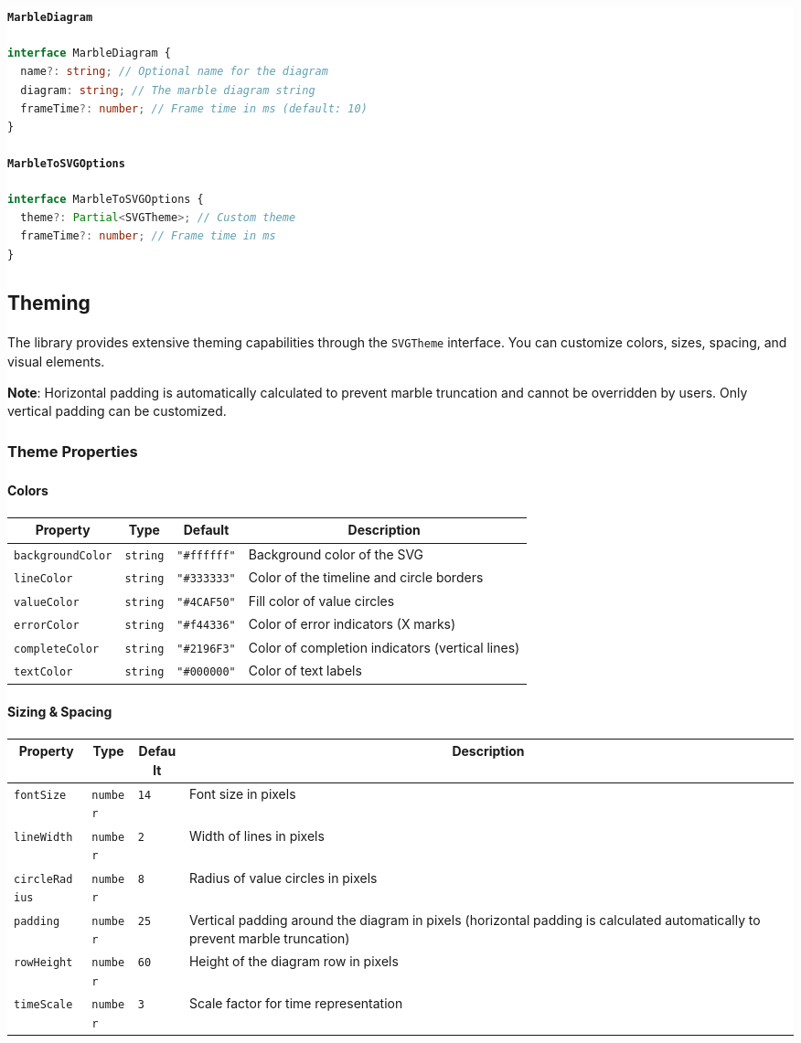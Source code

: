 #### `MarbleDiagram`

```typescript
interface MarbleDiagram {
  name?: string; // Optional name for the diagram
  diagram: string; // The marble diagram string
  frameTime?: number; // Frame time in ms (default: 10)
}
```

#### `MarbleToSVGOptions`

```typescript
interface MarbleToSVGOptions {
  theme?: Partial<SVGTheme>; // Custom theme
  frameTime?: number; // Frame time in ms
}
```

## Theming

The library provides extensive theming capabilities through the `SVGTheme` interface. You can customize colors, sizes, spacing, and visual elements.

**Note**: Horizontal padding is automatically calculated to prevent marble truncation and cannot be overridden by users. Only vertical padding can be customized.

### Theme Properties

#### Colors

| Property          | Type     | Default     | Description                                     |
| ----------------- | -------- | ----------- | ----------------------------------------------- |
| `backgroundColor` | `string` | `"#ffffff"` | Background color of the SVG                     |
| `lineColor`       | `string` | `"#333333"` | Color of the timeline and circle borders        |
| `valueColor`      | `string` | `"#4CAF50"` | Fill color of value circles                     |
| `errorColor`      | `string` | `"#f44336"` | Color of error indicators (X marks)             |
| `completeColor`   | `string` | `"#2196F3"` | Color of completion indicators (vertical lines) |
| `textColor`       | `string` | `"#000000"` | Color of text labels                            |

#### Sizing & Spacing

| Property       | Type     | Default | Description                                                                                                                 |
| -------------- | -------- | ------- | --------------------------------------------------------------------------------------------------------------------------- |
| `fontSize`     | `number` | `14`    | Font size in pixels                                                                                                         |
| `lineWidth`    | `number` | `2`     | Width of lines in pixels                                                                                                    |
| `circleRadius` | `number` | `8`     | Radius of value circles in pixels                                                                                           |
| `padding`      | `number` | `25`    | Vertical padding around the diagram in pixels (horizontal padding is calculated automatically to prevent marble truncation) |
| `rowHeight`    | `number` | `60`    | Height of the diagram row in pixels                                                                                         |
| `timeScale`    | `number` | `3`     | Scale factor for time representation                                                                                        |
